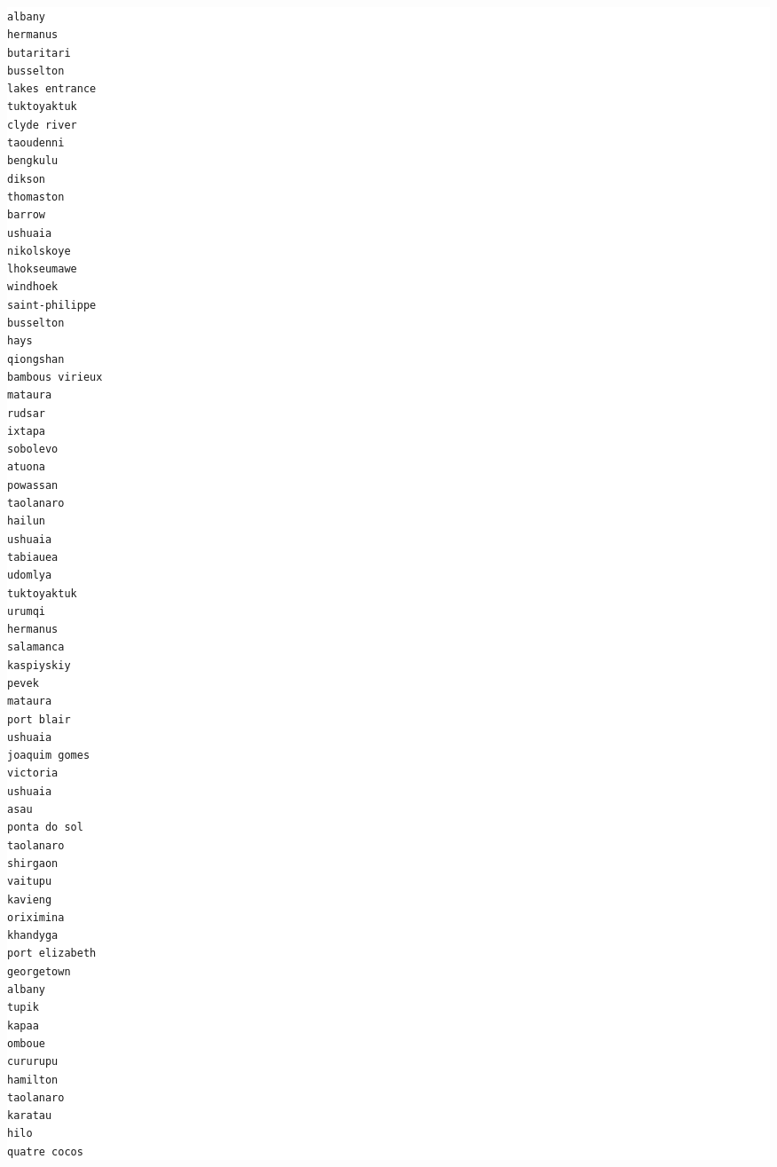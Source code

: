     albany
    hermanus
    butaritari
    busselton
    lakes entrance
    tuktoyaktuk
    clyde river
    taoudenni
    bengkulu
    dikson
    thomaston
    barrow
    ushuaia
    nikolskoye
    lhokseumawe
    windhoek
    saint-philippe
    busselton
    hays
    qiongshan
    bambous virieux
    mataura
    rudsar
    ixtapa
    sobolevo
    atuona
    powassan
    taolanaro
    hailun
    ushuaia
    tabiauea
    udomlya
    tuktoyaktuk
    urumqi
    hermanus
    salamanca
    kaspiyskiy
    pevek
    mataura
    port blair
    ushuaia
    joaquim gomes
    victoria
    ushuaia
    asau
    ponta do sol
    taolanaro
    shirgaon
    vaitupu
    kavieng
    oriximina
    khandyga
    port elizabeth
    georgetown
    albany
    tupik
    kapaa
    omboue
    cururupu
    hamilton
    taolanaro
    karatau
    hilo
    quatre cocos